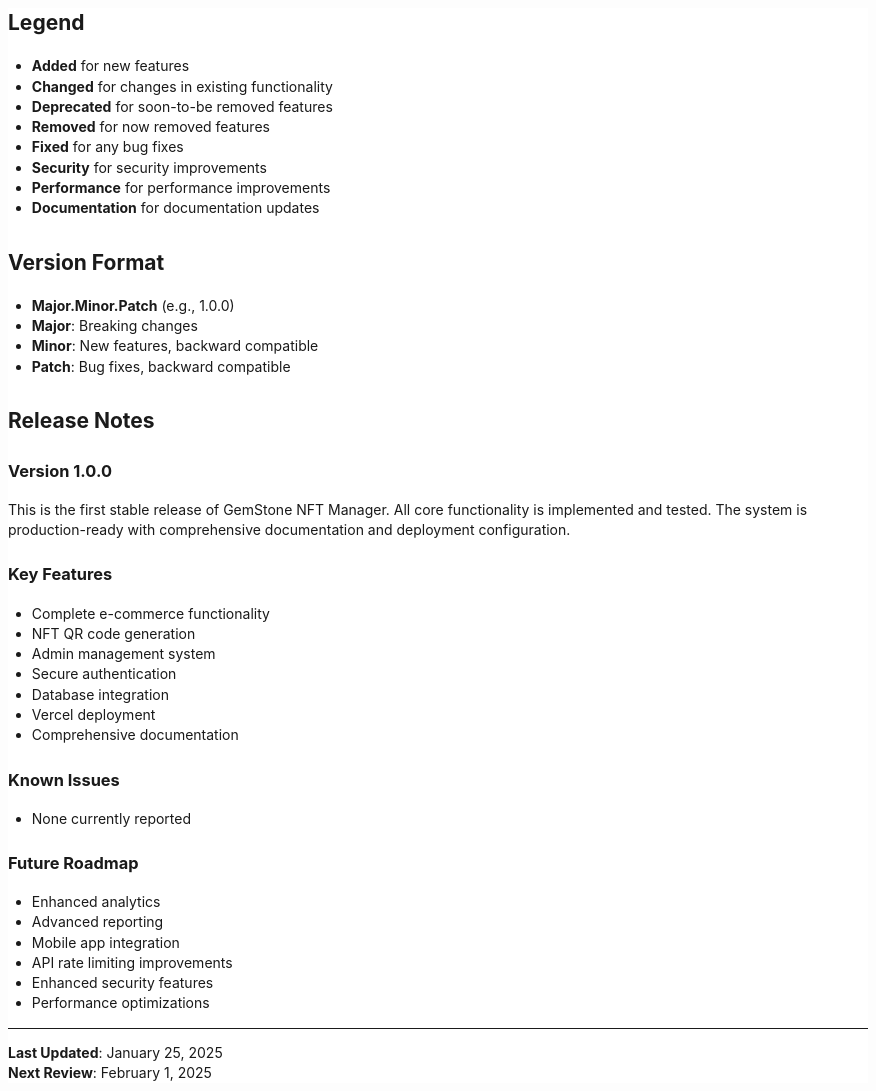 
## Legend

- **Added** for new features
- **Changed** for changes in existing functionality
- **Deprecated** for soon-to-be removed features
- **Removed** for now removed features
- **Fixed** for any bug fixes
- **Security** for security improvements
- **Performance** for performance improvements
- **Documentation** for documentation updates

## Version Format

- **Major.Minor.Patch** (e.g., 1.0.0)
- **Major**: Breaking changes
- **Minor**: New features, backward compatible
- **Patch**: Bug fixes, backward compatible

## Release Notes

### Version 1.0.0
This is the first stable release of GemStone NFT Manager. All core functionality is implemented and tested. The system is production-ready with comprehensive documentation and deployment configuration.

### Key Features
- Complete e-commerce functionality
- NFT QR code generation
- Admin management system
- Secure authentication
- Database integration
- Vercel deployment
- Comprehensive documentation

### Known Issues
- None currently reported

### Future Roadmap
- Enhanced analytics
- Advanced reporting
- Mobile app integration
- API rate limiting improvements
- Enhanced security features
- Performance optimizations

---

**Last Updated**: January 25, 2025  
**Next Review**: February 1, 2025
